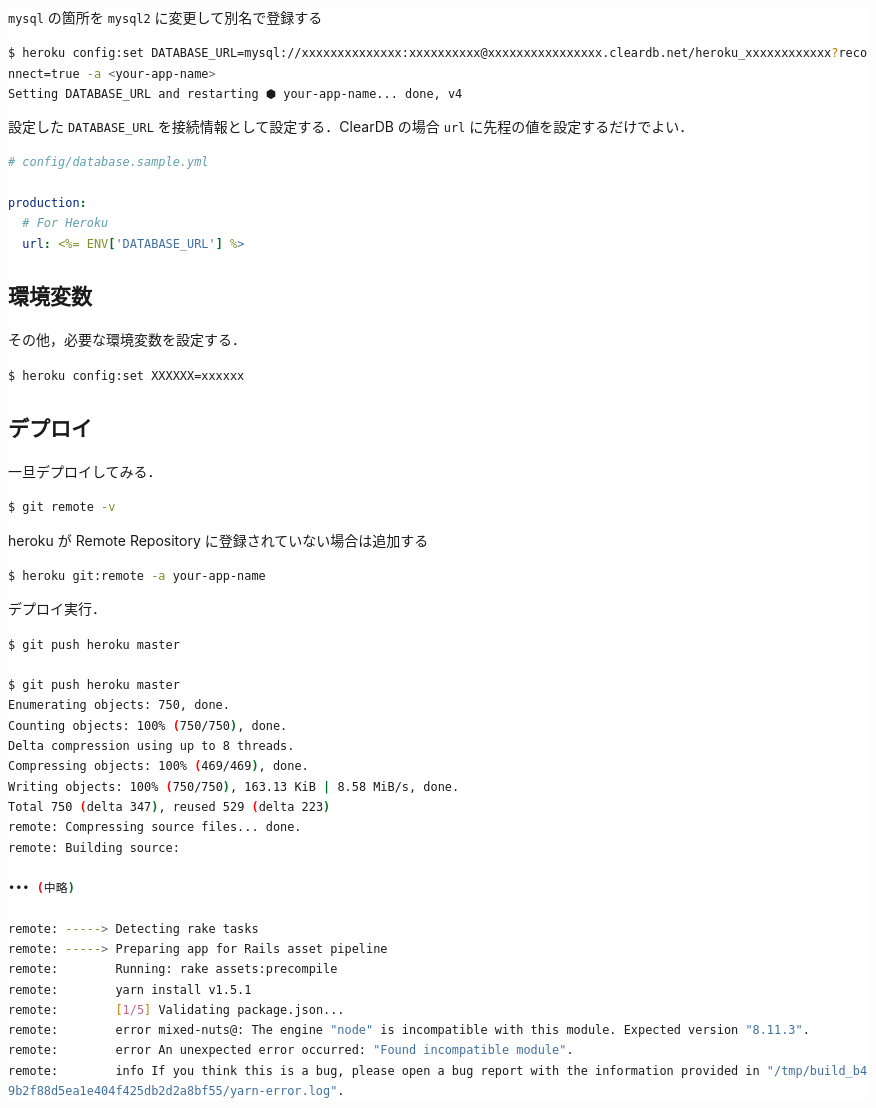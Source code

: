 `mysql` の箇所を `mysql2` に変更して別名で登録する

```bash
$ heroku config:set DATABASE_URL=mysql://xxxxxxxxxxxxxx:xxxxxxxxxx@xxxxxxxxxxxxxxxx.cleardb.net/heroku_xxxxxxxxxxxx?reconnect=true -a <your-app-name>
Setting DATABASE_URL and restarting ⬢ your-app-name... done, v4
```

設定した `DATABASE_URL` を接続情報として設定する．ClearDB の場合 `url` に先程の値を設定するだけでよい．

```yaml
# config/database.sample.yml

production:
  # For Heroku
  url: <%= ENV['DATABASE_URL'] %>
```


## 環境変数

その他，必要な環境変数を設定する．

```bash
$ heroku config:set XXXXXX=xxxxxx
```



## デプロイ

一旦デプロイしてみる．

```bash
$ git remote -v
```

heroku が Remote Repository に登録されていない場合は追加する

```bash
$ heroku git:remote -a your-app-name
```

デプロイ実行．

```bash
$ git push heroku master

$ git push heroku master
Enumerating objects: 750, done.
Counting objects: 100% (750/750), done.
Delta compression using up to 8 threads.
Compressing objects: 100% (469/469), done.
Writing objects: 100% (750/750), 163.13 KiB | 8.58 MiB/s, done.
Total 750 (delta 347), reused 529 (delta 223)
remote: Compressing source files... done.
remote: Building source:

••• (中略)

remote: -----> Detecting rake tasks
remote: -----> Preparing app for Rails asset pipeline
remote:        Running: rake assets:precompile
remote:        yarn install v1.5.1
remote:        [1/5] Validating package.json...
remote:        error mixed-nuts@: The engine "node" is incompatible with this module. Expected version "8.11.3".
remote:        error An unexpected error occurred: "Found incompatible module".
remote:        info If you think this is a bug, please open a bug report with the information provided in "/tmp/build_b49b2f88d5ea1e404f425db2d2a8bf55/yarn-error.log".
```